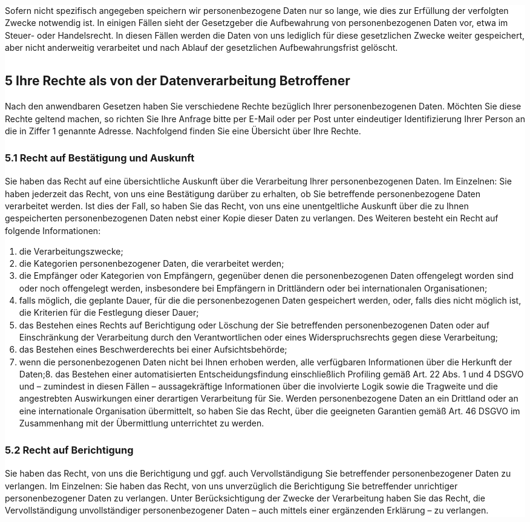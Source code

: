 Sofern nicht spezifisch angegeben speichern wir personenbezogene Daten nur so lange, wie dies zur
Erfüllung der verfolgten Zwecke notwendig ist.
In einigen Fällen sieht der Gesetzgeber die Aufbewahrung von personenbezogenen Daten vor, etwa
im Steuer- oder Handelsrecht. In diesen Fällen werden die Daten von uns lediglich für diese
gesetzlichen Zwecke weiter gespeichert, aber nicht anderweitig verarbeitet und nach Ablauf der
gesetzlichen Aufbewahrungsfrist gelöscht.

## 5 Ihre Rechte als von der Datenverarbeitung Betroffener

Nach den anwendbaren Gesetzen haben Sie verschiedene Rechte bezüglich Ihrer
personenbezogenen Daten. Möchten Sie diese Rechte geltend machen, so richten Sie Ihre Anfrage
bitte per E-Mail oder per Post unter eindeutiger Identifizierung Ihrer Person an die in Ziffer 1
genannte
Adresse.
Nachfolgend finden Sie eine Übersicht über Ihre Rechte.

### 5.1 Recht auf Bestätigung und Auskunft

Sie haben das Recht auf eine übersichtliche Auskunft über die Verarbeitung Ihrer
personenbezogenen
Daten.
Im Einzelnen:
Sie haben jederzeit das Recht, von uns eine Bestätigung darüber zu erhalten, ob Sie betreffende
personenbezogene Daten verarbeitet werden. Ist dies der Fall, so haben Sie das Recht, von uns eine
unentgeltliche Auskunft über die zu Ihnen gespeicherten personenbezogenen Daten nebst einer
Kopie
dieser Daten zu verlangen. Des Weiteren besteht ein Recht auf folgende Informationen:
1. die Verarbeitungszwecke;
2. die Kategorien personenbezogener Daten, die verarbeitet werden;
3. die Empfänger oder Kategorien von Empfängern, gegenüber denen die personenbezogenen
Daten offengelegt worden sind oder noch offengelegt werden, insbesondere bei Empfängern
in Drittländern oder bei internationalen Organisationen;
4. falls möglich, die geplante Dauer, für die die personenbezogenen Daten gespeichert werden,
oder, falls dies nicht möglich ist, die Kriterien für die Festlegung dieser Dauer;
5. das Bestehen eines Rechts auf Berichtigung oder Löschung der Sie betreffenden
personenbezogenen Daten oder auf Einschränkung der Verarbeitung durch den
Verantwortlichen oder eines Widerspruchsrechts gegen diese Verarbeitung;
6. das Bestehen eines Beschwerderechts bei einer Aufsichtsbehörde;
7. wenn die personenbezogenen Daten nicht bei Ihnen erhoben werden, alle verfügbaren
Informationen über die Herkunft der Daten;8. das Bestehen einer automatisierten Entscheidungsfindung einschließlich Profiling gemäß Art.
22 Abs. 1 und 4 DSGVO und – zumindest in diesen Fällen – aussagekräftige Informationen
über die involvierte Logik sowie die Tragweite und die angestrebten Auswirkungen einer
derartigen Verarbeitung für Sie.
Werden personenbezogene Daten an ein Drittland oder an eine internationale Organisation
übermittelt, so haben Sie das Recht, über die geeigneten Garantien gemäß Art. 46 DSGVO im
Zusammenhang mit der Übermittlung unterrichtet zu werden.

### 5.2 Recht auf Berichtigung

Sie haben das Recht, von uns die Berichtigung und ggf. auch Vervollständigung Sie betreffender
personenbezogener Daten zu verlangen.
Im Einzelnen:
Sie haben das Recht, von uns unverzüglich die Berichtigung Sie betreffender unrichtiger
personenbezogener Daten zu verlangen. Unter Berücksichtigung der Zwecke der Verarbeitung
haben
Sie das Recht, die Vervollständigung unvollständiger personenbezogener Daten – auch mittels einer
ergänzenden Erklärung – zu verlangen.
